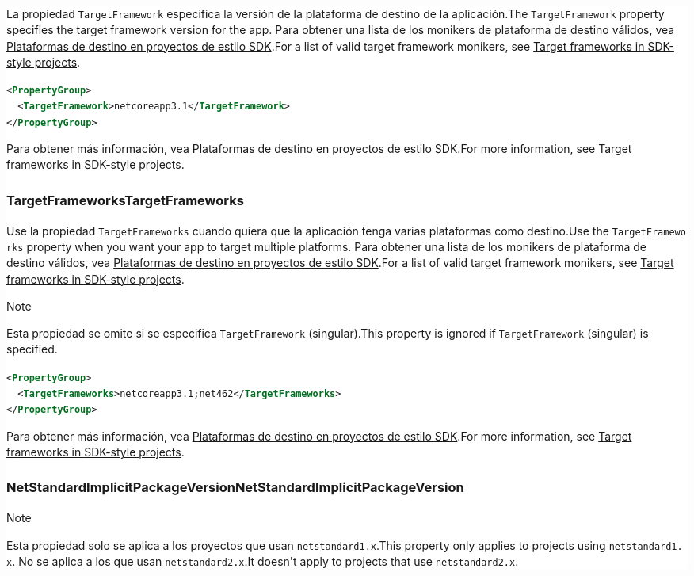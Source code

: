 <span data-ttu-id="ece35-112">La propiedad `TargetFramework` especifica la versión de la plataforma de destino de la aplicación.</span><span class="sxs-lookup"><span data-stu-id="ece35-112">The `TargetFramework` property specifies the target framework version for the app.</span></span> <span data-ttu-id="ece35-113">Para obtener una lista de los monikers de plataforma de destino válidos, vea [Plataformas de destino en proyectos de estilo SDK](../../standard/frameworks.md#supported-target-frameworks).</span><span class="sxs-lookup"><span data-stu-id="ece35-113">For a list of valid target framework monikers, see [Target frameworks in SDK-style projects](../../standard/frameworks.md#supported-target-frameworks).</span></span>

```xml
<PropertyGroup>
  <TargetFramework>netcoreapp3.1</TargetFramework>
</PropertyGroup>
```

<span data-ttu-id="ece35-114">Para obtener más información, vea [Plataformas de destino en proyectos de estilo SDK](../../standard/frameworks.md).</span><span class="sxs-lookup"><span data-stu-id="ece35-114">For more information, see [Target frameworks in SDK-style projects](../../standard/frameworks.md).</span></span>

### <a name="targetframeworks"></a><span data-ttu-id="ece35-115">TargetFrameworks</span><span class="sxs-lookup"><span data-stu-id="ece35-115">TargetFrameworks</span></span>

<span data-ttu-id="ece35-116">Use la propiedad `TargetFrameworks` cuando quiera que la aplicación tenga varias plataformas como destino.</span><span class="sxs-lookup"><span data-stu-id="ece35-116">Use the `TargetFrameworks` property when you want your app to target multiple platforms.</span></span> <span data-ttu-id="ece35-117">Para obtener una lista de los monikers de plataforma de destino válidos, vea [Plataformas de destino en proyectos de estilo SDK](../../standard/frameworks.md#supported-target-frameworks).</span><span class="sxs-lookup"><span data-stu-id="ece35-117">For a list of valid target framework monikers, see [Target frameworks in SDK-style projects](../../standard/frameworks.md#supported-target-frameworks).</span></span>

> [!NOTE]
> <span data-ttu-id="ece35-118">Esta propiedad se omite si se especifica `TargetFramework` (singular).</span><span class="sxs-lookup"><span data-stu-id="ece35-118">This property is ignored if `TargetFramework` (singular) is specified.</span></span>

```xml
<PropertyGroup>
  <TargetFrameworks>netcoreapp3.1;net462</TargetFrameworks>
</PropertyGroup>
```

<span data-ttu-id="ece35-119">Para obtener más información, vea [Plataformas de destino en proyectos de estilo SDK](../../standard/frameworks.md).</span><span class="sxs-lookup"><span data-stu-id="ece35-119">For more information, see [Target frameworks in SDK-style projects](../../standard/frameworks.md).</span></span>

### <a name="netstandardimplicitpackageversion"></a><span data-ttu-id="ece35-120">NetStandardImplicitPackageVersion</span><span class="sxs-lookup"><span data-stu-id="ece35-120">NetStandardImplicitPackageVersion</span></span>

> [!NOTE]
> <span data-ttu-id="ece35-121">Esta propiedad solo se aplica a los proyectos que usan `netstandard1.x`.</span><span class="sxs-lookup"><span data-stu-id="ece35-121">This property only applies to projects using `netstandard1.x`.</span></span> <span data-ttu-id="ece35-122">No se aplica a los que usan `netstandard2.x`.</span><span class="sxs-lookup"><span data-stu-id="ece35-122">It doesn't apply to projects that use `netstandard2.x`.</span></span>
